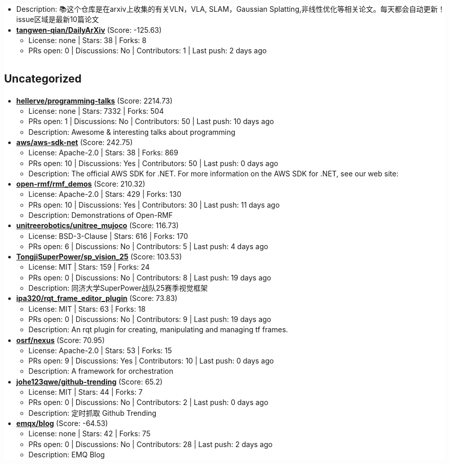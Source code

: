   - Description: 📚这个仓库是在arxiv上收集的有关VLN，VLA, SLAM，Gaussian Splatting,非线性优化等相关论文。每天都会自动更新！issue区域是最新10篇论文
- **[tangwen-qian/DailyArXiv](https://github.com/tangwen-qian/DailyArXiv)** (Score: -125.63)
  - License: none | Stars: 38 | Forks: 8
  - PRs open: 0 | Discussions: No | Contributors: 1 | Last push: 2 days ago

## Uncategorized
- **[hellerve/programming-talks](https://github.com/hellerve/programming-talks)** (Score: 2214.73)
  - License: none | Stars: 7332 | Forks: 504
  - PRs open: 1 | Discussions: No | Contributors: 50 | Last push: 10 days ago
  - Description: Awesome & interesting talks about programming
- **[aws/aws-sdk-net](https://github.com/aws/aws-sdk-net)** (Score: 242.75)
  - License: Apache-2.0 | Stars: 38 | Forks: 869
  - PRs open: 10 | Discussions: Yes | Contributors: 50 | Last push: 0 days ago
  - Description: The official AWS SDK for .NET. For more information on the AWS SDK for .NET, see our web site:
- **[open-rmf/rmf_demos](https://github.com/open-rmf/rmf_demos)** (Score: 210.32)
  - License: Apache-2.0 | Stars: 429 | Forks: 130
  - PRs open: 10 | Discussions: Yes | Contributors: 30 | Last push: 11 days ago
  - Description: Demonstrations of Open-RMF
- **[unitreerobotics/unitree_mujoco](https://github.com/unitreerobotics/unitree_mujoco)** (Score: 116.73)
  - License: BSD-3-Clause | Stars: 616 | Forks: 170
  - PRs open: 6 | Discussions: No | Contributors: 5 | Last push: 4 days ago
- **[TongjiSuperPower/sp_vision_25](https://github.com/TongjiSuperPower/sp_vision_25)** (Score: 103.53)
  - License: MIT | Stars: 159 | Forks: 24
  - PRs open: 0 | Discussions: No | Contributors: 8 | Last push: 19 days ago
  - Description: 同济大学SuperPower战队25赛季视觉框架
- **[ipa320/rqt_frame_editor_plugin](https://github.com/ipa320/rqt_frame_editor_plugin)** (Score: 73.83)
  - License: MIT | Stars: 63 | Forks: 18
  - PRs open: 0 | Discussions: No | Contributors: 9 | Last push: 19 days ago
  - Description: An rqt plugin for creating, manipulating and managing tf frames.
- **[osrf/nexus](https://github.com/osrf/nexus)** (Score: 70.95)
  - License: Apache-2.0 | Stars: 53 | Forks: 15
  - PRs open: 9 | Discussions: Yes | Contributors: 10 | Last push: 0 days ago
  - Description: A framework for orchestration
- **[johe123qwe/github-trending](https://github.com/johe123qwe/github-trending)** (Score: 65.2)
  - License: MIT | Stars: 44 | Forks: 7
  - PRs open: 0 | Discussions: No | Contributors: 2 | Last push: 0 days ago
  - Description: 定时抓取 Github Trending
- **[emqx/blog](https://github.com/emqx/blog)** (Score: -64.53)
  - License: none | Stars: 42 | Forks: 75
  - PRs open: 0 | Discussions: No | Contributors: 28 | Last push: 2 days ago
  - Description: EMQ Blog
